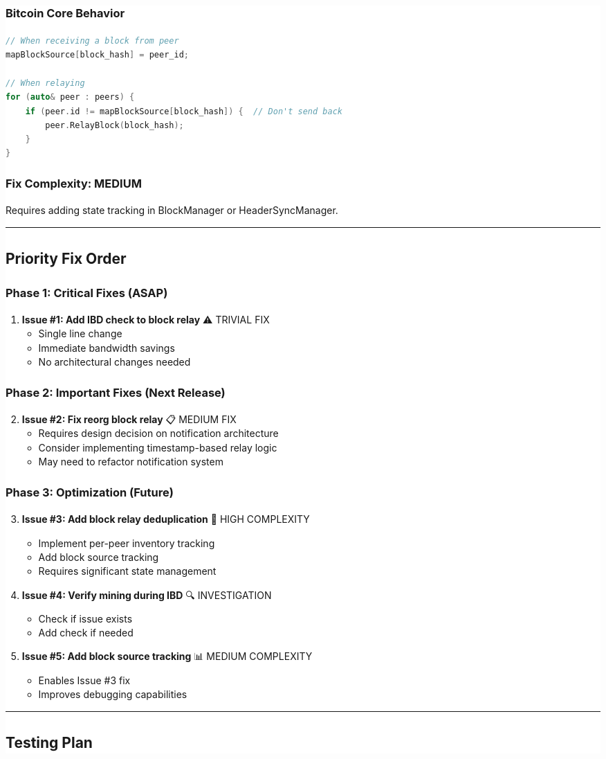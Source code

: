 ### Bitcoin Core Behavior
```cpp
// When receiving a block from peer
mapBlockSource[block_hash] = peer_id;

// When relaying
for (auto& peer : peers) {
    if (peer.id != mapBlockSource[block_hash]) {  // Don't send back
        peer.RelayBlock(block_hash);
    }
}
```

### Fix Complexity: MEDIUM
Requires adding state tracking in BlockManager or HeaderSyncManager.

---

## Priority Fix Order

### Phase 1: Critical Fixes (ASAP)
1. **Issue #1: Add IBD check to block relay** ⚠️ TRIVIAL FIX
   - Single line change
   - Immediate bandwidth savings
   - No architectural changes needed

### Phase 2: Important Fixes (Next Release)
2. **Issue #2: Fix reorg block relay** 📋 MEDIUM FIX
   - Requires design decision on notification architecture
   - Consider implementing timestamp-based relay logic
   - May need to refactor notification system

### Phase 3: Optimization (Future)
3. **Issue #3: Add block relay deduplication** 🔧 HIGH COMPLEXITY
   - Implement per-peer inventory tracking
   - Add block source tracking
   - Requires significant state management

4. **Issue #4: Verify mining during IBD** 🔍 INVESTIGATION
   - Check if issue exists
   - Add check if needed

5. **Issue #5: Add block source tracking** 📊 MEDIUM COMPLEXITY
   - Enables Issue #3 fix
   - Improves debugging capabilities

---

## Testing Plan
